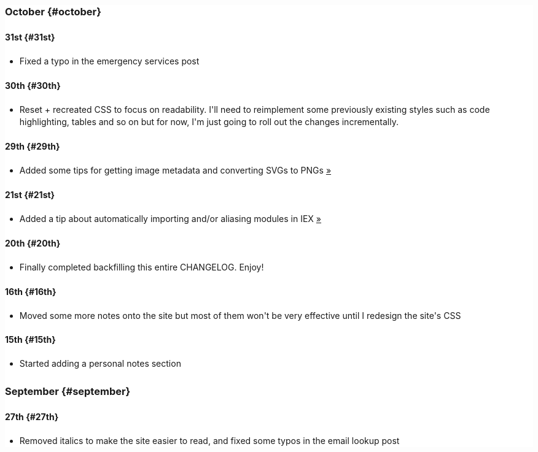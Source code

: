 
### October {#october}


#### 31st {#31st}



-  Fixed a typo in the emergency services post


#### 30th {#30th}



-  Reset + recreated CSS to focus on readability. I'll need to reimplement some previously existing styles such as code highlighting, tables and so on but for now, I'm just going to roll out the changes incrementally.


#### 29th {#29th}



-  Added some tips for getting image metadata and converting SVGs to PNGs [»](/notes/programming/tools/image-conversion)


#### 21st {#21st}



-  Added a tip about automatically importing and/or aliasing modules in IEX [»](/notes/programming/languages/elixir#automatically-aliasing-modules-when-starting-iex)


#### 20th {#20th}



-  Finally completed backfilling this entire CHANGELOG. Enjoy!


#### 16th {#16th}



-  Moved some more notes onto the site but most of them won't be very effective until I redesign the site's CSS


#### 15th {#15th}



-  Started adding a personal notes section


### September {#september}


#### 27th {#27th}



-  Removed italics to make the site easier to read, and fixed some typos in the email lookup post
